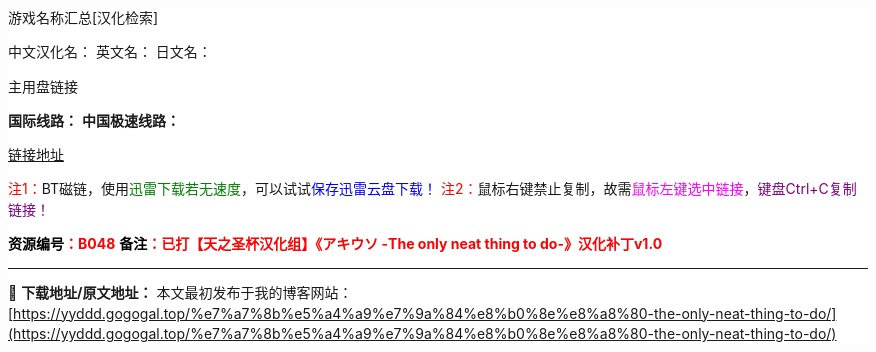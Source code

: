 游戏名称汇总[汉化检索]

中文汉化名：
英文名：
日文名：

</div>
<div class="panel panel-primary">
<div class="panel-heading">主用盘链接</div>
<div class="panel-body">

<b>国际线路：</b>
<b>中国极速线路：</b>



<a href="https://pan.xunlei.com/s/VOS98BUAUfNpFuph6HvK2yMIA1?pwd=u79b#">链接地址</a>


<span style="color: #ff0000;">注1：</span>BT磁链，使用<span style="color: #008000;">迅雷下载若无速度</span>，可以试试<span style="color: #0000ff;">保存迅雷云盘下载！</span>
<span style="color: #ff0000;">注2：</span>鼠标右键禁止复制，故需<span style="color: #ff00ff;">鼠标左键选中链接</span>，<span style="color: #800080;">键盘Ctrl+C复制链接！</span>

</div>
<div class="panel-footer"><span style="color: #ff0000;"><b><span style="color: #000000;">资源编号</span>：B048</b></span>
<span style="color: #ff0000;"><b><span style="color: #000000;">备注</span>：已打【天之圣杯汉化组】《アキウソ -The only neat thing to do-》汉化补丁v1.0</b></span></div>
</div>

---
📖 **下载地址/原文地址：** 本文最初发布于我的博客网站：[https://yyddd.gogogal.top/%e7%a7%8b%e5%a4%a9%e7%9a%84%e8%b0%8e%e8%a8%80-the-only-neat-thing-to-do/](https://yyddd.gogogal.top/%e7%a7%8b%e5%a4%a9%e7%9a%84%e8%b0%8e%e8%a8%80-the-only-neat-thing-to-do/)
